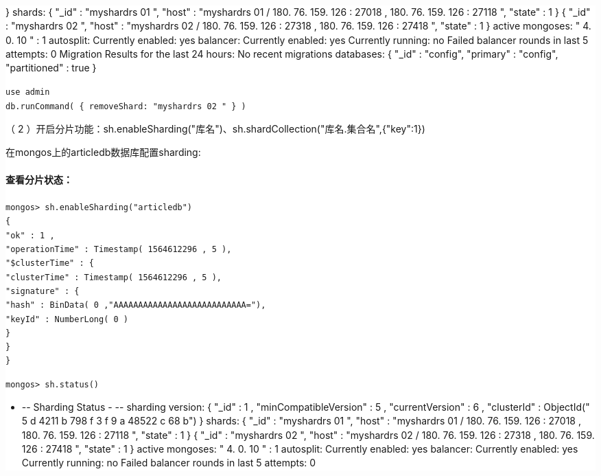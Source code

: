 }
shards:
{ "_id" : "myshardrs 01 ", "host" :
"myshardrs 01 / 180. 76. 159. 126 : 27018 , 180. 76. 159. 126 : 27118 ", "state" : 1 }
{ "_id" : "myshardrs 02 ", "host" :
"myshardrs 02 / 180. 76. 159. 126 : 27318 , 180. 76. 159. 126 : 27418 ", "state" : 1 }
active mongoses:
" 4. 0. 10 " : 1
autosplit:
Currently enabled: yes
balancer:
Currently enabled: yes
Currently running: no
Failed balancer rounds in last 5 attempts:  0
Migration Results for the last 24 hours:
No recent migrations
databases:
{ "_id" : "config", "primary" : "config", "partitioned" : true }

```
use admin
db.runCommand( { removeShard: "myshardrs 02 " } )
```

（ 2 ）开启分片功能：sh.enableSharding("库名")、sh.shardCollection("库名.集合名",{"key":1})

在mongos上的articledb数据库配置sharding:

#### 查看分片状态：

```
mongos> sh.enableSharding("articledb")
{
"ok" : 1 ,
"operationTime" : Timestamp( 1564612296 , 5 ),
"$clusterTime" : {
"clusterTime" : Timestamp( 1564612296 , 5 ),
"signature" : {
"hash" : BinData( 0 ,"AAAAAAAAAAAAAAAAAAAAAAAAAAA="),
"keyId" : NumberLong( 0 )
}
}
}
```
```
mongos> sh.status()
```
- -- Sharding Status - --
sharding version: {
"_id" : 1 ,
"minCompatibleVersion" : 5 ,
"currentVersion" : 6 ,
"clusterId" : ObjectId(" 5 d 4211 b 798 f 3 f 9 a 48522 c 68 b")
}
shards:
{ "_id" : "myshardrs 01 ", "host" :
"myshardrs 01 / 180. 76. 159. 126 : 27018 , 180. 76. 159. 126 : 27118 ", "state" : 1 }
{ "_id" : "myshardrs 02 ", "host" :
"myshardrs 02 / 180. 76. 159. 126 : 27318 , 180. 76. 159. 126 : 27418 ", "state" : 1 }
active mongoses:
" 4. 0. 10 " : 1
autosplit:
Currently enabled: yes
balancer:
Currently enabled: yes
Currently running: no
Failed balancer rounds in last 5 attempts:  0